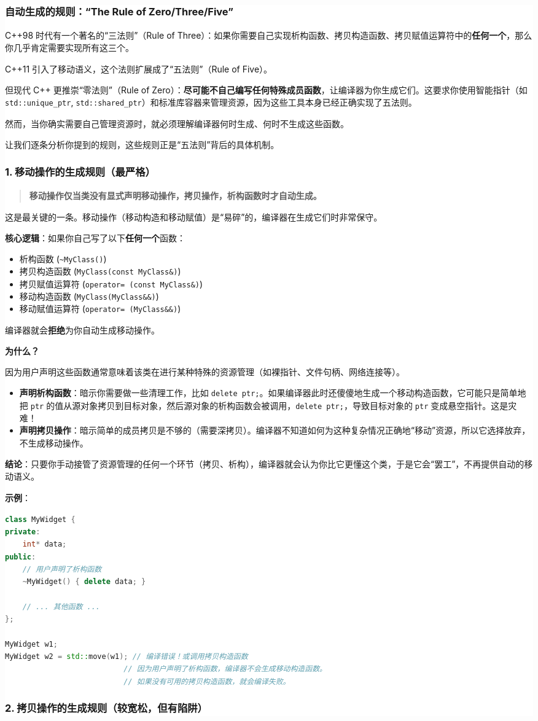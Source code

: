 ### 自动生成的规则：“The Rule of Zero/Three/Five”

C++98 时代有一个著名的“三法则”（Rule of Three）：如果你需要自己实现析构函数、拷贝构造函数、拷贝赋值运算符中的**任何一个**，那么你几乎肯定需要实现所有这三个。

C++11 引入了移动语义，这个法则扩展成了“五法则”（Rule of Five）。

但现代 C++ 更推崇“零法则”（Rule of Zero）：**尽可能不自己编写任何特殊成员函数**，让编译器为你生成它们。这要求你使用智能指针（如 `std::unique_ptr`, `std::shared_ptr`）和标准库容器来管理资源，因为这些工具本身已经正确实现了五法则。

然而，当你确实需要自己管理资源时，就必须理解编译器何时生成、何时不生成这些函数。

让我们逐条分析你提到的规则，这些规则正是“五法则”背后的具体机制。

### 1. 移动操作的生成规则（最严格）

> **移动操作仅当类没有显式声明移动操作，拷贝操作，析构函数时才自动生成。**

这是最关键的一条。移动操作（移动构造和移动赋值）是“易碎”的，编译器在生成它们时非常保守。

**核心逻辑**：如果你自己写了以下**任何一个**函数：
*   析构函数 (`~MyClass()`)
*   拷贝构造函数 (`MyClass(const MyClass&)`)
*   拷贝赋值运算符 (`operator= (const MyClass&)`)
*   移动构造函数 (`MyClass(MyClass&&)`)
*   移动赋值运算符 (`operator= (MyClass&&)`)

编译器就会**拒绝**为你自动生成移动操作。

**为什么？**

因为用户声明这些函数通常意味着该类在进行某种特殊的资源管理（如裸指针、文件句柄、网络连接等）。

*   **声明析构函数**：暗示你需要做一些清理工作，比如 `delete ptr;`。如果编译器此时还傻傻地生成一个移动构造函数，它可能只是简单地把 `ptr` 的值从源对象拷贝到目标对象，然后源对象的析构函数会被调用，`delete ptr;`，导致目标对象的 `ptr` 变成悬空指针。这是灾难！
*   **声明拷贝操作**：暗示简单的成员拷贝是不够的（需要深拷贝）。编译器不知道如何为这种复杂情况正确地“移动”资源，所以它选择放弃，不生成移动操作。

**结论**：只要你手动接管了资源管理的任何一个环节（拷贝、析构），编译器就会认为你比它更懂这个类，于是它会“罢工”，不再提供自动的移动语义。

**示例**：

```cpp
class MyWidget {
private:
    int* data;
public:
    // 用户声明了析构函数
    ~MyWidget() { delete data; }

    // ... 其他函数 ...
};

MyWidget w1;
MyWidget w2 = std::move(w1); // 编译错误！或调用拷贝构造函数
                           // 因为用户声明了析构函数，编译器不会生成移动构造函数。
                           // 如果没有可用的拷贝构造函数，就会编译失败。
```

### 2. 拷贝操作的生成规则（较宽松，但有陷阱）

